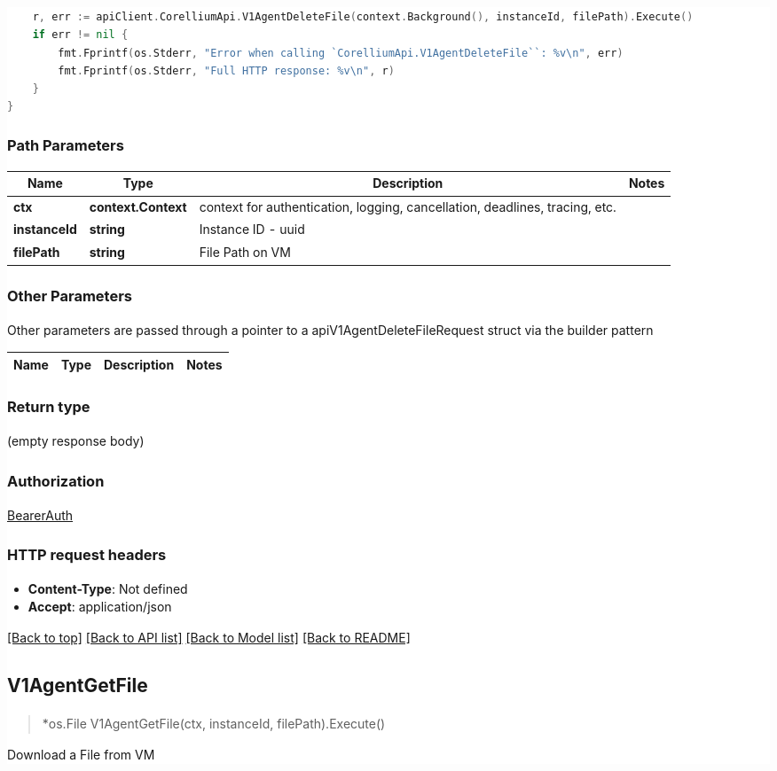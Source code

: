 ```go
    r, err := apiClient.CorelliumApi.V1AgentDeleteFile(context.Background(), instanceId, filePath).Execute()
    if err != nil {
        fmt.Fprintf(os.Stderr, "Error when calling `CorelliumApi.V1AgentDeleteFile``: %v\n", err)
        fmt.Fprintf(os.Stderr, "Full HTTP response: %v\n", r)
    }
}
```

### Path Parameters


Name | Type | Description  | Notes
------------- | ------------- | ------------- | -------------
**ctx** | **context.Context** | context for authentication, logging, cancellation, deadlines, tracing, etc.
**instanceId** | **string** | Instance ID - uuid | 
**filePath** | **string** | File Path on VM | 

### Other Parameters

Other parameters are passed through a pointer to a apiV1AgentDeleteFileRequest struct via the builder pattern


Name | Type | Description  | Notes
------------- | ------------- | ------------- | -------------



### Return type

 (empty response body)

### Authorization

[BearerAuth](../README.md#BearerAuth)

### HTTP request headers

- **Content-Type**: Not defined
- **Accept**: application/json

[[Back to top]](#) [[Back to API list]](../README.md#documentation-for-api-endpoints)
[[Back to Model list]](../README.md#documentation-for-models)
[[Back to README]](../README.md)


## V1AgentGetFile

> *os.File V1AgentGetFile(ctx, instanceId, filePath).Execute()

Download a File from VM


